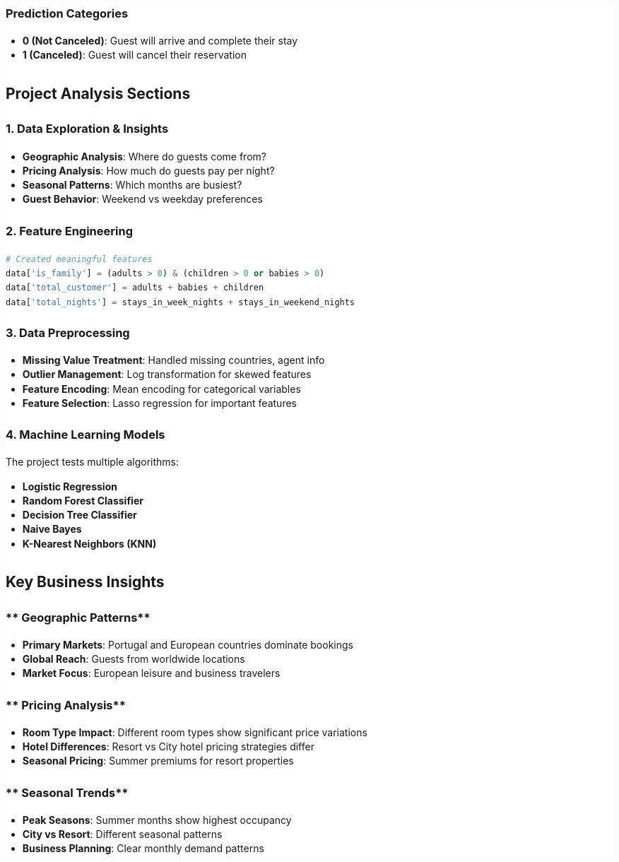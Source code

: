 ### **Prediction Categories**
- **0 (Not Canceled)**: Guest will arrive and complete their stay
- **1 (Canceled)**: Guest will cancel their reservation

##  **Project Analysis Sections**

### **1. Data Exploration & Insights**
- **Geographic Analysis**: Where do guests come from?
- **Pricing Analysis**: How much do guests pay per night?
- **Seasonal Patterns**: Which months are busiest?
- **Guest Behavior**: Weekend vs weekday preferences

### **2. Feature Engineering**
```python
# Created meaningful features
data['is_family'] = (adults > 0) & (children > 0 or babies > 0)
data['total_customer'] = adults + babies + children
data['total_nights'] = stays_in_week_nights + stays_in_weekend_nights
```

### **3. Data Preprocessing**
- **Missing Value Treatment**: Handled missing countries, agent info
- **Outlier Management**: Log transformation for skewed features
- **Feature Encoding**: Mean encoding for categorical variables
- **Feature Selection**: Lasso regression for important features

### **4. Machine Learning Models**
The project tests multiple algorithms:
- **Logistic Regression**
- **Random Forest Classifier**
- **Decision Tree Classifier**
- **Naive Bayes**
- **K-Nearest Neighbors (KNN)**

##  **Key Business Insights**

### ** Geographic Patterns**
- **Primary Markets**: Portugal and European countries dominate bookings
- **Global Reach**: Guests from worldwide locations
- **Market Focus**: European leisure and business travelers

### ** Pricing Analysis**
- **Room Type Impact**: Different room types show significant price variations
- **Hotel Differences**: Resort vs City hotel pricing strategies differ
- **Seasonal Pricing**: Summer premiums for resort properties

### ** Seasonal Trends**
- **Peak Seasons**: Summer months show highest occupancy
- **City vs Resort**: Different seasonal patterns
- **Business Planning**: Clear monthly demand patterns
